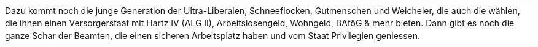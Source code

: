 Dazu kommt noch die junge Generation der Ultra-Liberalen, Schneeflocken, Gutmenschen und Weicheier, die auch die wählen, die ihnen einen Versorgerstaat mit Hartz IV (ALG II), Arbeitslosengeld, Wohngeld, BAföG & mehr bieten. Dann gibt es noch die ganze Schar der Beamten, die einen sicheren Arbeitsplatz haben und vom Staat Privilegien geniessen.
